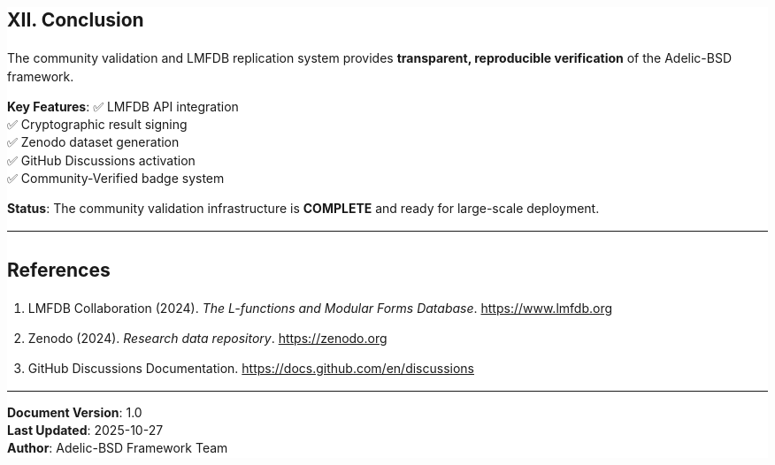 
## XII. Conclusion

The community validation and LMFDB replication system provides **transparent, reproducible verification** of the Adelic-BSD framework.

**Key Features**:
✅ LMFDB API integration  
✅ Cryptographic result signing  
✅ Zenodo dataset generation  
✅ GitHub Discussions activation  
✅ Community-Verified badge system  

**Status**: The community validation infrastructure is **COMPLETE** and ready for large-scale deployment.

---

## References

1. LMFDB Collaboration (2024). *The L-functions and Modular Forms Database*. https://www.lmfdb.org

2. Zenodo (2024). *Research data repository*. https://zenodo.org

3. GitHub Discussions Documentation. https://docs.github.com/en/discussions

---

**Document Version**: 1.0  
**Last Updated**: 2025-10-27  
**Author**: Adelic-BSD Framework Team
